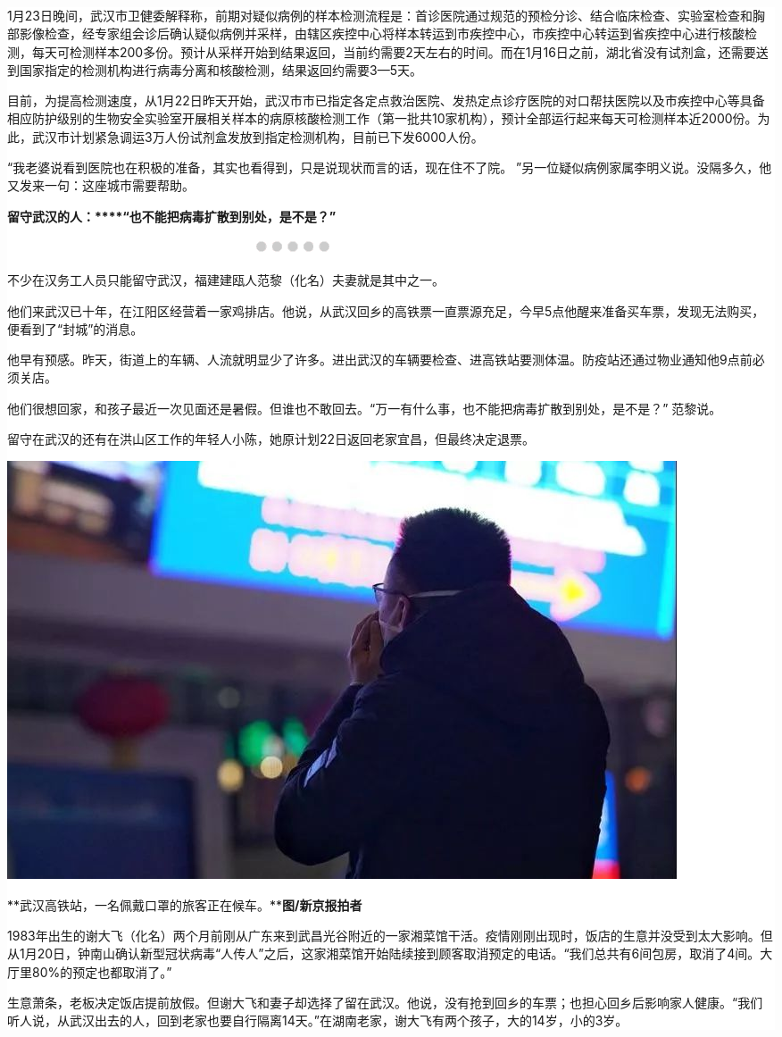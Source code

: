 1月23日晚间，武汉市卫健委解释称，前期对疑似病例的样本检测流程是：首诊医院通过规范的预检分诊、结合临床检查、实验室检查和胸部影像检查，经专家组会诊后确认疑似病例并采样，由辖区疾控中心将样本转运到市疾控中心，市疾控中心转运到省疾控中心进行核酸检测，每天可检测样本200多份。预计从采样开始到结果返回，当前约需要2天左右的时间。而在1月16日之前，湖北省没有试剂盒，还需要送到国家指定的检测机构进行病毒分离和核酸检测，结果返回约需要3—5天。

目前，为提高检测速度，从1月22日昨天开始，武汉市市已指定各定点救治医院、发热定点诊疗医院的对口帮扶医院以及市疾控中心等具备相应防护级别的生物安全实验室开展相关样本的病原核酸检测工作（第一批共10家机构），预计全部运行起来每天可检测样本近2000份。为此，武汉市计划紧急调运3万人份试剂盒发放到指定检测机构，目前已下发6000人份。

“我老婆说看到医院也在积极的准备，其实也看得到，只是说现状而言的话，现在住不了院。 ”另一位疑似病例家属李明义说。没隔多久，他又发来一句：这座城市需要帮助。

**留守武汉的人：****“也不能把病毒扩散到别处，是不是？”**

**********![](/images/post/d3e5b1843170ac5811694cb17bac7346.jpg)**********

不少在汉务工人员只能留守武汉，福建建瓯人范黎（化名）夫妻就是其中之一。

他们来武汉已十年，在江阳区经营着一家鸡排店。他说，从武汉回乡的高铁票一直票源充足，今早5点他醒来准备买车票，发现无法购买，便看到了“封城”的消息。

他早有预感。昨天，街道上的车辆、人流就明显少了许多。进出武汉的车辆要检查、进高铁站要测体温。防疫站还通过物业通知他9点前必须关店。

他们很想回家，和孩子最近一次见面还是暑假。但谁也不敢回去。“万一有什么事，也不能把病毒扩散到别处，是不是？” 范黎说。

留守在武汉的还有在洪山区工作的年轻人小陈，她原计划22日返回老家宜昌，但最终决定退票。

![](/images/post/9c6f2513b85b4396ae85959ab082a251.jpg)

**武汉高铁站，一名佩戴口罩的旅客正在候车。****图/新京报拍者**

1983年出生的谢大飞（化名）两个月前刚从广东来到武昌光谷附近的一家湘菜馆干活。疫情刚刚出现时，饭店的生意并没受到太大影响。但从1月20日，钟南山确认新型冠状病毒“人传人”之后，这家湘菜馆开始陆续接到顾客取消预定的电话。“我们总共有6间包房，取消了4间。大厅里80%的预定也都取消了。”

生意萧条，老板决定饭店提前放假。但谢大飞和妻子却选择了留在武汉。他说，没有抢到回乡的车票；也担心回乡后影响家人健康。“我们听人说，从武汉出去的人，回到老家也要自行隔离14天。”在湖南老家，谢大飞有两个孩子，大的14岁，小的3岁。
